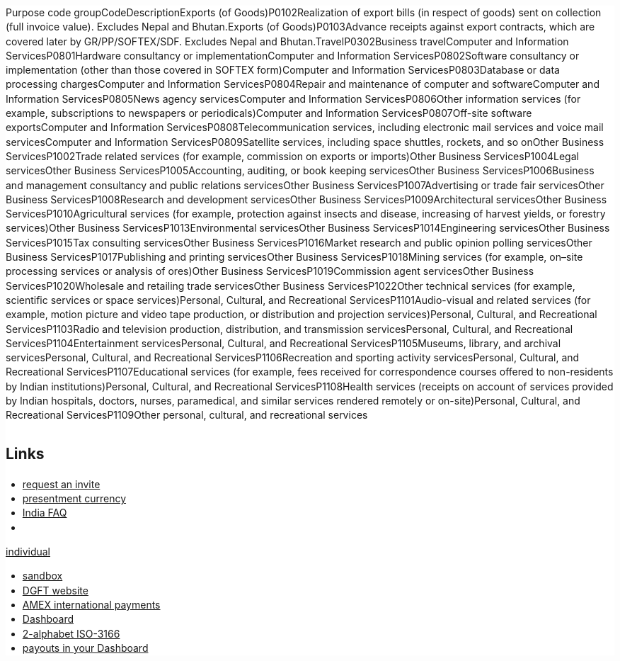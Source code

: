 Purpose code groupCodeDescriptionExports (of Goods)P0102Realization of export
bills (in respect of goods) sent on collection (full invoice value). Excludes
Nepal and Bhutan.Exports (of Goods)P0103Advance receipts against export
contracts, which are covered later by GR/PP/SOFTEX/SDF. Excludes Nepal and
Bhutan.TravelP0302Business travelComputer and Information ServicesP0801Hardware
consultancy or implementationComputer and Information ServicesP0802Software
consultancy or implementation (other than those covered in SOFTEX form)Computer
and Information ServicesP0803Database or data processing chargesComputer and
Information ServicesP0804Repair and maintenance of computer and softwareComputer
and Information ServicesP0805News agency servicesComputer and Information
ServicesP0806Other information services (for example, subscriptions to
newspapers or periodicals)Computer and Information ServicesP0807Off-site
software exportsComputer and Information ServicesP0808Telecommunication
services, including electronic mail services and voice mail servicesComputer and
Information ServicesP0809Satellite services, including space shuttles, rockets,
and so onOther Business ServicesP1002Trade related services (for example,
commission on exports or imports)Other Business ServicesP1004Legal servicesOther
Business ServicesP1005Accounting, auditing, or book keeping servicesOther
Business ServicesP1006Business and management consultancy and public relations
servicesOther Business ServicesP1007Advertising or trade fair servicesOther
Business ServicesP1008Research and development servicesOther Business
ServicesP1009Architectural servicesOther Business ServicesP1010Agricultural
services (for example, protection against insects and disease, increasing of
harvest yields, or forestry services)Other Business ServicesP1013Environmental
servicesOther Business ServicesP1014Engineering servicesOther Business
ServicesP1015Tax consulting servicesOther Business ServicesP1016Market research
and public opinion polling servicesOther Business ServicesP1017Publishing and
printing servicesOther Business ServicesP1018Mining services (for example,
on–site processing services or analysis of ores)Other Business
ServicesP1019Commission agent servicesOther Business ServicesP1020Wholesale and
retailing trade servicesOther Business ServicesP1022Other technical services
(for example, scientific services or space services)Personal, Cultural, and
Recreational ServicesP1101Audio-visual and related services (for example, motion
picture and video tape production, or distribution and projection
services)Personal, Cultural, and Recreational ServicesP1103Radio and television
production, distribution, and transmission servicesPersonal, Cultural, and
Recreational ServicesP1104Entertainment servicesPersonal, Cultural, and
Recreational ServicesP1105Museums, library, and archival servicesPersonal,
Cultural, and Recreational ServicesP1106Recreation and sporting activity
servicesPersonal, Cultural, and Recreational ServicesP1107Educational services
(for example, fees received for correspondence courses offered to non-residents
by Indian institutions)Personal, Cultural, and Recreational ServicesP1108Health
services (receipts on account of services provided by Indian hospitals, doctors,
nurses, paramedical, and similar services rendered remotely or on-site)Personal,
Cultural, and Recreational ServicesP1109Other personal, cultural, and
recreational services

## Links

- [request an invite](https://stripe.com/in/contact/sales)
- [presentment
currency](https://docs.stripe.com/currencies#presentment-currencies)
- [India FAQ](https://support.stripe.com/questions/india-faq)
-
[individual](https://support.stripe.com/questions/how-can-i-open-a-stripe-account-in-india)
- [sandbox](https://docs.stripe.com/sandboxes)
- [DGFT website](https://dgft.gov.in/CP/)
- [AMEX international
payments](https://support.stripe.com/questions/american-express-card-support-for-india-based-businesses)
- [Dashboard](https://dashboard.stripe.com/settings/update)
- [2-alphabet ISO-3166](https://en.wikipedia.org/wiki/ISO_3166-1_alpha-2)
- [payouts in your Dashboard](https://dashboard.stripe.com/test/payouts)